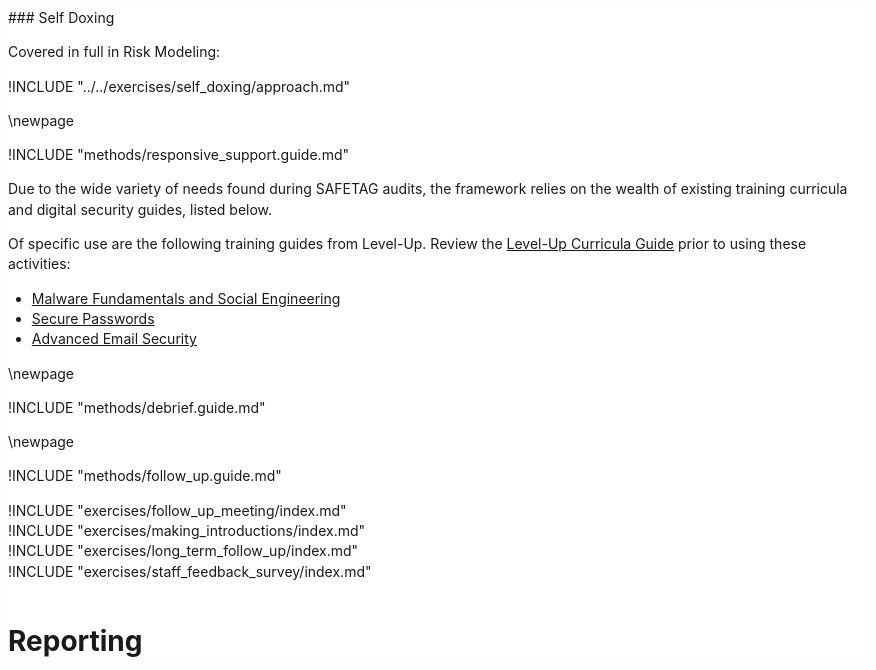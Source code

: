 <div class="boxtext">
### Self Doxing

Covered in full in Risk Modeling:

!INCLUDE "../../exercises/self_doxing/approach.md"
</div>

\newpage



!INCLUDE "methods/responsive_support.guide.md"


<div class="boxtext">
Due to the wide variety of needs found during SAFETAG audits, the framework relies on the wealth of existing training curricula and digital security guides, listed below.

Of specific use are the following training guides from Level-Up. Review the [Level-Up Curricula Guide](https://level-up.cc/before-an-event/using-levelup-trainers-curriculum/) prior to using these activities:

* [Malware Fundamentals and Social Engineering](https://level-up.cc/curriculum/malware-protection/using-antivirus-tools/input/malware-101/)
* [Secure Passwords](https://level-up.cc/curriculum/protecting-data/creating-and-managing-strong-passwords/)
* [Advanced Email Security](https://level-up.cc/curriculum/safer-communication/)
</div>



\newpage


!INCLUDE "methods/debrief.guide.md"


\newpage


!INCLUDE "methods/follow_up.guide.md"


<div class="boxtext">
!INCLUDE "exercises/follow_up_meeting/index.md"
</div>

<div class="boxtext">
!INCLUDE "exercises/making_introductions/index.md"
</div>

<div class="boxtext">
!INCLUDE "exercises/long_term_follow_up/index.md"
</div>

<div class="boxtext">
!INCLUDE "exercises/staff_feedback_survey/index.md"
</div>

# Reporting
